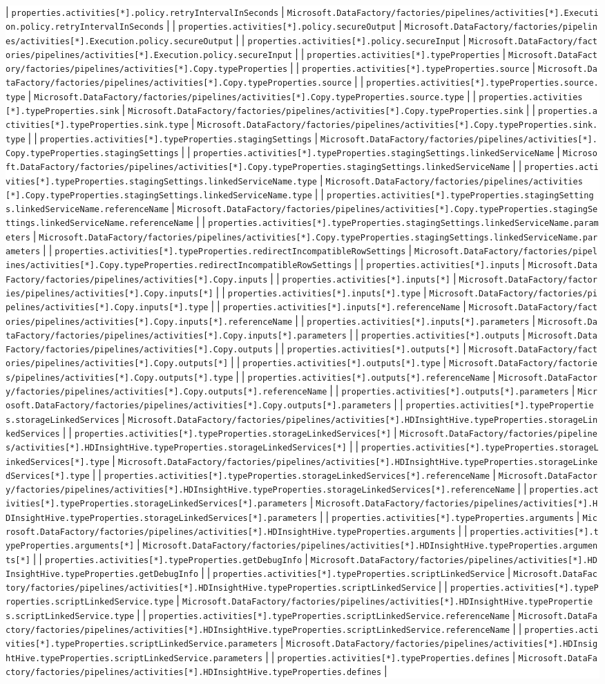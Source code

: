 | `properties.activities[*].policy.retryIntervalInSeconds` | `Microsoft.DataFactory/factories/pipelines/activities[*].Execution.policy.retryIntervalInSeconds` |
| `properties.activities[*].policy.secureOutput` | `Microsoft.DataFactory/factories/pipelines/activities[*].Execution.policy.secureOutput` |
| `properties.activities[*].policy.secureInput` | `Microsoft.DataFactory/factories/pipelines/activities[*].Execution.policy.secureInput` |
| `properties.activities[*].typeProperties` | `Microsoft.DataFactory/factories/pipelines/activities[*].Copy.typeProperties` |
| `properties.activities[*].typeProperties.source` | `Microsoft.DataFactory/factories/pipelines/activities[*].Copy.typeProperties.source` |
| `properties.activities[*].typeProperties.source.type` | `Microsoft.DataFactory/factories/pipelines/activities[*].Copy.typeProperties.source.type` |
| `properties.activities[*].typeProperties.sink` | `Microsoft.DataFactory/factories/pipelines/activities[*].Copy.typeProperties.sink` |
| `properties.activities[*].typeProperties.sink.type` | `Microsoft.DataFactory/factories/pipelines/activities[*].Copy.typeProperties.sink.type` |
| `properties.activities[*].typeProperties.stagingSettings` | `Microsoft.DataFactory/factories/pipelines/activities[*].Copy.typeProperties.stagingSettings` |
| `properties.activities[*].typeProperties.stagingSettings.linkedServiceName` | `Microsoft.DataFactory/factories/pipelines/activities[*].Copy.typeProperties.stagingSettings.linkedServiceName` |
| `properties.activities[*].typeProperties.stagingSettings.linkedServiceName.type` | `Microsoft.DataFactory/factories/pipelines/activities[*].Copy.typeProperties.stagingSettings.linkedServiceName.type` |
| `properties.activities[*].typeProperties.stagingSettings.linkedServiceName.referenceName` | `Microsoft.DataFactory/factories/pipelines/activities[*].Copy.typeProperties.stagingSettings.linkedServiceName.referenceName` |
| `properties.activities[*].typeProperties.stagingSettings.linkedServiceName.parameters` | `Microsoft.DataFactory/factories/pipelines/activities[*].Copy.typeProperties.stagingSettings.linkedServiceName.parameters` |
| `properties.activities[*].typeProperties.redirectIncompatibleRowSettings` | `Microsoft.DataFactory/factories/pipelines/activities[*].Copy.typeProperties.redirectIncompatibleRowSettings` |
| `properties.activities[*].inputs` | `Microsoft.DataFactory/factories/pipelines/activities[*].Copy.inputs` |
| `properties.activities[*].inputs[*]` | `Microsoft.DataFactory/factories/pipelines/activities[*].Copy.inputs[*]` |
| `properties.activities[*].inputs[*].type` | `Microsoft.DataFactory/factories/pipelines/activities[*].Copy.inputs[*].type` |
| `properties.activities[*].inputs[*].referenceName` | `Microsoft.DataFactory/factories/pipelines/activities[*].Copy.inputs[*].referenceName` |
| `properties.activities[*].inputs[*].parameters` | `Microsoft.DataFactory/factories/pipelines/activities[*].Copy.inputs[*].parameters` |
| `properties.activities[*].outputs` | `Microsoft.DataFactory/factories/pipelines/activities[*].Copy.outputs` |
| `properties.activities[*].outputs[*]` | `Microsoft.DataFactory/factories/pipelines/activities[*].Copy.outputs[*]` |
| `properties.activities[*].outputs[*].type` | `Microsoft.DataFactory/factories/pipelines/activities[*].Copy.outputs[*].type` |
| `properties.activities[*].outputs[*].referenceName` | `Microsoft.DataFactory/factories/pipelines/activities[*].Copy.outputs[*].referenceName` |
| `properties.activities[*].outputs[*].parameters` | `Microsoft.DataFactory/factories/pipelines/activities[*].Copy.outputs[*].parameters` |
| `properties.activities[*].typeProperties.storageLinkedServices` | `Microsoft.DataFactory/factories/pipelines/activities[*].HDInsightHive.typeProperties.storageLinkedServices` |
| `properties.activities[*].typeProperties.storageLinkedServices[*]` | `Microsoft.DataFactory/factories/pipelines/activities[*].HDInsightHive.typeProperties.storageLinkedServices[*]` |
| `properties.activities[*].typeProperties.storageLinkedServices[*].type` | `Microsoft.DataFactory/factories/pipelines/activities[*].HDInsightHive.typeProperties.storageLinkedServices[*].type` |
| `properties.activities[*].typeProperties.storageLinkedServices[*].referenceName` | `Microsoft.DataFactory/factories/pipelines/activities[*].HDInsightHive.typeProperties.storageLinkedServices[*].referenceName` |
| `properties.activities[*].typeProperties.storageLinkedServices[*].parameters` | `Microsoft.DataFactory/factories/pipelines/activities[*].HDInsightHive.typeProperties.storageLinkedServices[*].parameters` |
| `properties.activities[*].typeProperties.arguments` | `Microsoft.DataFactory/factories/pipelines/activities[*].HDInsightHive.typeProperties.arguments` |
| `properties.activities[*].typeProperties.arguments[*]` | `Microsoft.DataFactory/factories/pipelines/activities[*].HDInsightHive.typeProperties.arguments[*]` |
| `properties.activities[*].typeProperties.getDebugInfo` | `Microsoft.DataFactory/factories/pipelines/activities[*].HDInsightHive.typeProperties.getDebugInfo` |
| `properties.activities[*].typeProperties.scriptLinkedService` | `Microsoft.DataFactory/factories/pipelines/activities[*].HDInsightHive.typeProperties.scriptLinkedService` |
| `properties.activities[*].typeProperties.scriptLinkedService.type` | `Microsoft.DataFactory/factories/pipelines/activities[*].HDInsightHive.typeProperties.scriptLinkedService.type` |
| `properties.activities[*].typeProperties.scriptLinkedService.referenceName` | `Microsoft.DataFactory/factories/pipelines/activities[*].HDInsightHive.typeProperties.scriptLinkedService.referenceName` |
| `properties.activities[*].typeProperties.scriptLinkedService.parameters` | `Microsoft.DataFactory/factories/pipelines/activities[*].HDInsightHive.typeProperties.scriptLinkedService.parameters` |
| `properties.activities[*].typeProperties.defines` | `Microsoft.DataFactory/factories/pipelines/activities[*].HDInsightHive.typeProperties.defines` |